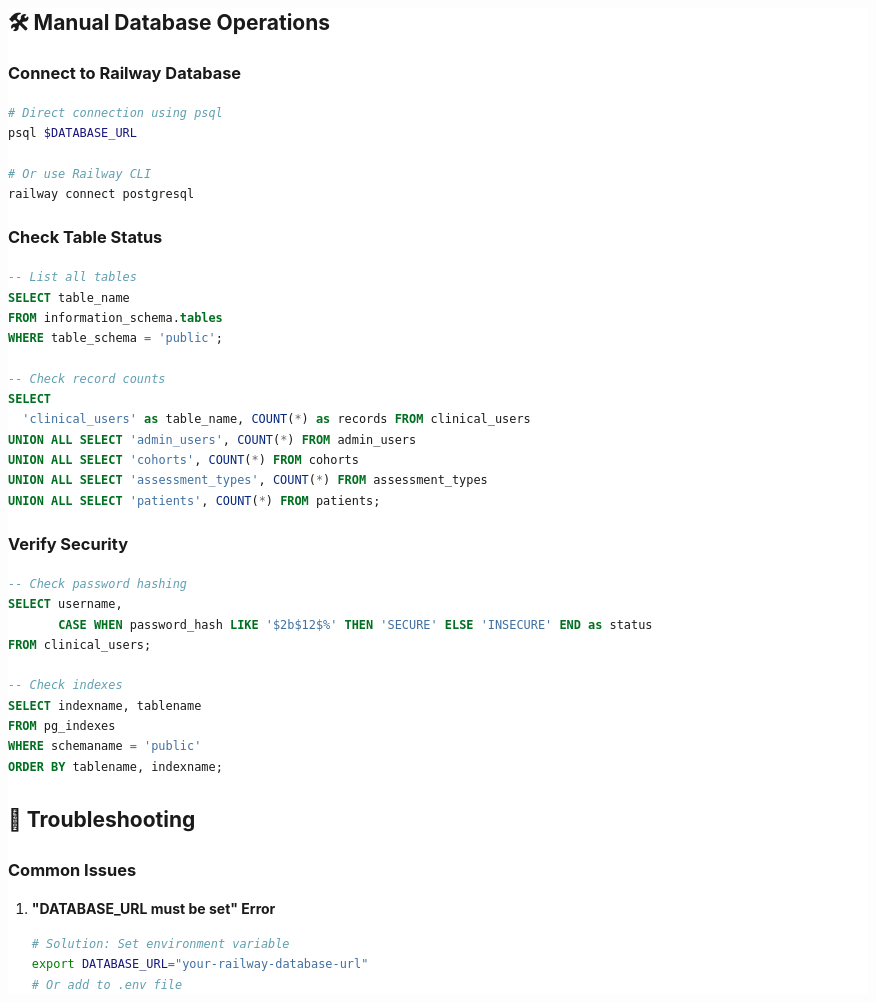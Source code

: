 ## 🛠️ Manual Database Operations

### Connect to Railway Database

```bash
# Direct connection using psql
psql $DATABASE_URL

# Or use Railway CLI
railway connect postgresql
```

### Check Table Status

```sql
-- List all tables
SELECT table_name 
FROM information_schema.tables 
WHERE table_schema = 'public';

-- Check record counts
SELECT 
  'clinical_users' as table_name, COUNT(*) as records FROM clinical_users
UNION ALL SELECT 'admin_users', COUNT(*) FROM admin_users
UNION ALL SELECT 'cohorts', COUNT(*) FROM cohorts
UNION ALL SELECT 'assessment_types', COUNT(*) FROM assessment_types
UNION ALL SELECT 'patients', COUNT(*) FROM patients;
```

### Verify Security

```sql
-- Check password hashing
SELECT username, 
       CASE WHEN password_hash LIKE '$2b$12$%' THEN 'SECURE' ELSE 'INSECURE' END as status
FROM clinical_users;

-- Check indexes
SELECT indexname, tablename 
FROM pg_indexes 
WHERE schemaname = 'public'
ORDER BY tablename, indexname;
```

## 🚨 Troubleshooting

### Common Issues

1. **"DATABASE_URL must be set" Error**
   ```bash
   # Solution: Set environment variable
   export DATABASE_URL="your-railway-database-url"
   # Or add to .env file
   ```
